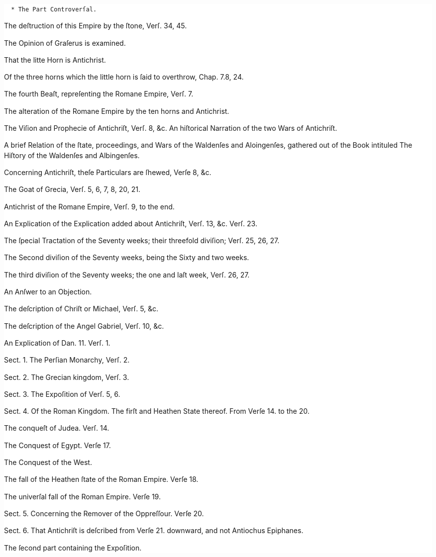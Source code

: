       * The Part Controverſal.

The deſtruction of this Empire by the ſtone, Verſ. 34, 45.

The Opinion of Graſerus is examined.

That the litte Horn is Antichrist.

Of the three horns which the little horn is ſaid to overthrow, Chap. 7.8, 24.

The fourth Beaſt, repreſenting the Romane Empire, Verſ. 7.

The alteration of the Romane Empire by the ten horns and Antichrist.

The Viſion and Prophecie of Antichriſt, Verſ. 8, &c. An hiſtorical Narration of the two Wars of Antichriſt.

A brief Relation of the ſtate, proceedings, and Wars of the Waldenſes and Aloingenſes, gathered out of the Book intituled The Hiſtory of the Waldenſes and Albingenſes.

Concerning Antichriſt, theſe Particulars are ſhewed, Verſe 8, &c.

The Goat of Grecia, Verſ. 5, 6, 7, 8, 20, 21.

Antichrist of the Romane Empire, Verſ. 9, to the end.

An Explication of the Explication added about Antichriſt, Verſ. 13, &c. Verſ. 23.

The ſpecial Tractation of the Seventy weeks; their threefold diviſion; Verſ. 25, 26, 27.

The Second diviſion of the Seventy weeks, being the Sixty and two weeks.

The third diviſion of the Seventy weeks; the one and laſt week, Verſ. 26, 27.

An Anſwer to an Objection.

The deſcription of Chriſt or Michael, Verſ. 5, &c.

The deſcription of the Angel Gabriel, Verſ. 10, &c.

An Explication of Dan. 11. Verſ. 1.

Sect. 1. The Perſian Monarchy, Verſ. 2.

Sect. 2. The Grecian kingdom, Verſ. 3.

Sect. 3. The Expoſition of Verſ. 5, 6.

Sect. 4. Of the Roman Kingdom. The firſt and Heathen State thereof. From Verſe 14. to the 20.

The conqueſt of Judea. Verſ. 14.

The Conquest of Egypt. Verſe 17.

The Conquest of the West.

The fall of the Heathen ſtate of the Roman Empire. Verſe 18.

The univerſal fall of the Roman Empire. Verſe 19.

Sect. 5. Concerning the Remover of the Oppreſſour. Verſe 20.

Sect. 6. That Antichriſt is deſcribed from Verſe 21. downward, and not Antiochus Epiphanes.

The ſecond part containing the Expoſition.
